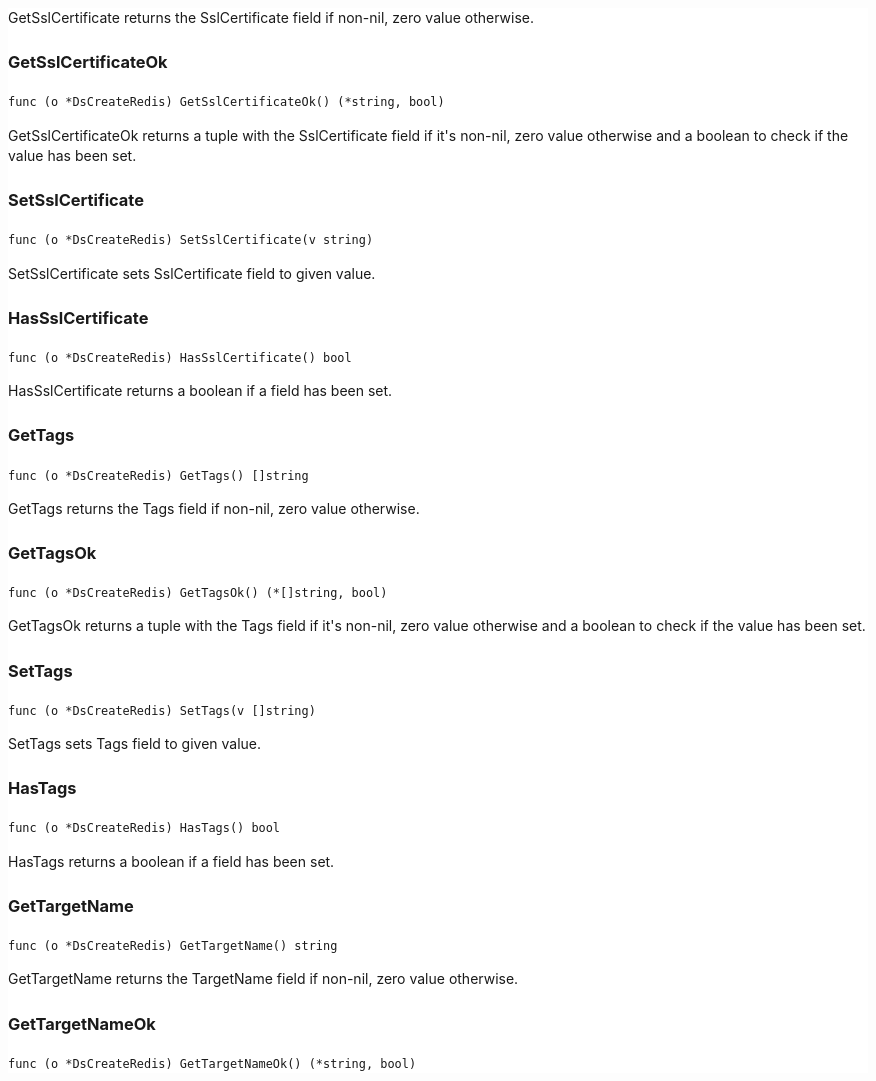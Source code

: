 GetSslCertificate returns the SslCertificate field if non-nil, zero value otherwise.

### GetSslCertificateOk

`func (o *DsCreateRedis) GetSslCertificateOk() (*string, bool)`

GetSslCertificateOk returns a tuple with the SslCertificate field if it's non-nil, zero value otherwise
and a boolean to check if the value has been set.

### SetSslCertificate

`func (o *DsCreateRedis) SetSslCertificate(v string)`

SetSslCertificate sets SslCertificate field to given value.

### HasSslCertificate

`func (o *DsCreateRedis) HasSslCertificate() bool`

HasSslCertificate returns a boolean if a field has been set.

### GetTags

`func (o *DsCreateRedis) GetTags() []string`

GetTags returns the Tags field if non-nil, zero value otherwise.

### GetTagsOk

`func (o *DsCreateRedis) GetTagsOk() (*[]string, bool)`

GetTagsOk returns a tuple with the Tags field if it's non-nil, zero value otherwise
and a boolean to check if the value has been set.

### SetTags

`func (o *DsCreateRedis) SetTags(v []string)`

SetTags sets Tags field to given value.

### HasTags

`func (o *DsCreateRedis) HasTags() bool`

HasTags returns a boolean if a field has been set.

### GetTargetName

`func (o *DsCreateRedis) GetTargetName() string`

GetTargetName returns the TargetName field if non-nil, zero value otherwise.

### GetTargetNameOk

`func (o *DsCreateRedis) GetTargetNameOk() (*string, bool)`
